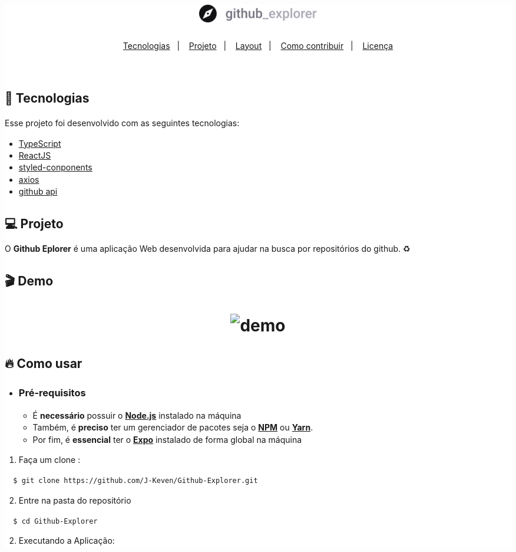 
<h1 align="center">
    <img alt="Next Level Week" src="./assets/logo.svg" width="200px" />
    <br />

</h1>
<p align="center">
  <a href="#rocket-tecnologias">Tecnologias</a>&nbsp;&nbsp;&nbsp;|&nbsp;&nbsp;&nbsp;
  <a href="#-projeto">Projeto</a>&nbsp;&nbsp;&nbsp;|&nbsp;&nbsp;&nbsp;
  <a href="#-layout">Layout</a>&nbsp;&nbsp;&nbsp;|&nbsp;&nbsp;&nbsp;
  <a href="#-como-contribuir">Como contribuir</a>&nbsp;&nbsp;&nbsp;|&nbsp;&nbsp;&nbsp;
  <a href="#memo-licença">Licença</a>
</p>
<br />

## :rocket: Tecnologias

Esse projeto foi desenvolvido com as seguintes tecnologias:

- [TypeScript](https://www.typescriptlang.org/)
- [ReactJS](https://reactjs.org)
- [styled-conponents](https://styled-components.com/docs)
- [axios](https://github.com/axios/axios)
- [github api](https://developer.github.com/v3/)

## 💻 Projeto

O <strong>Github Eplorer</strong> é uma aplicação Web desenvolvida para ajudar na busca por repositórios do github. ♻️

## 🎬 Demo
<h1 align="center">
<img alt="demo" src="./assets/Gravação de tela de 02-09-2020 20 02 32.gif" width="70%" />
</h1>

## :fire: Como usar

- ### **Pré-requisitos**

  - É **necessário** possuir o **[Node.js](https://nodejs.org/en/)** instalado na máquina
  - Também, é **preciso** ter um gerenciador de pacotes seja o **[NPM](https://www.npmjs.com/)** ou **[Yarn](https://yarnpkg.com/)**.
  - Por fim, é **essencial** ter o **[Expo](https://expo.io/)** instalado de forma global na máquina

1. Faça um clone :

```sh
  $ git clone https://github.com/J-Keven/Github-Explorer.git
```
2. Entre na pasta do repositório
```sh
  $ cd Github-Explorer
```
2. Executando a Aplicação:
